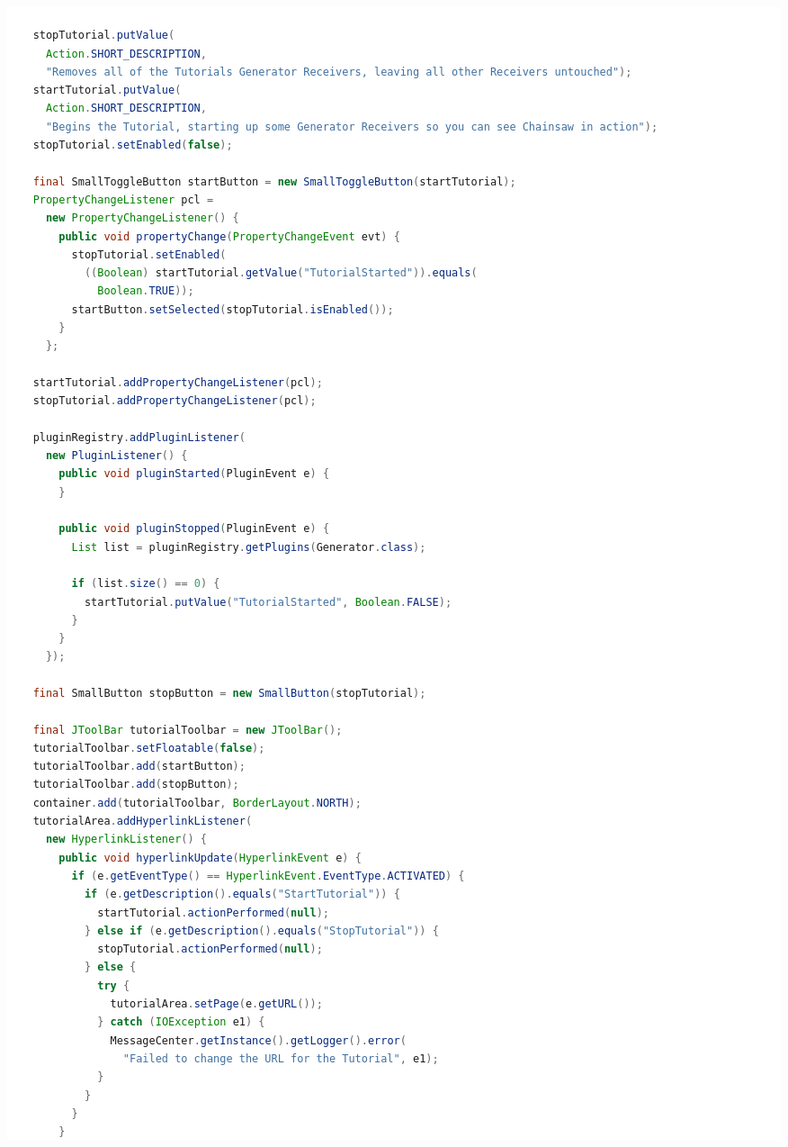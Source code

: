 ```java

    stopTutorial.putValue(
      Action.SHORT_DESCRIPTION,
      "Removes all of the Tutorials Generator Receivers, leaving all other Receivers untouched");
    startTutorial.putValue(
      Action.SHORT_DESCRIPTION,
      "Begins the Tutorial, starting up some Generator Receivers so you can see Chainsaw in action");
    stopTutorial.setEnabled(false);

    final SmallToggleButton startButton = new SmallToggleButton(startTutorial);
    PropertyChangeListener pcl =
      new PropertyChangeListener() {
        public void propertyChange(PropertyChangeEvent evt) {
          stopTutorial.setEnabled(
            ((Boolean) startTutorial.getValue("TutorialStarted")).equals(
              Boolean.TRUE));
          startButton.setSelected(stopTutorial.isEnabled());
        }
      };

    startTutorial.addPropertyChangeListener(pcl);
    stopTutorial.addPropertyChangeListener(pcl);

    pluginRegistry.addPluginListener(
      new PluginListener() {
        public void pluginStarted(PluginEvent e) {
        }

        public void pluginStopped(PluginEvent e) {
          List list = pluginRegistry.getPlugins(Generator.class);

          if (list.size() == 0) {
            startTutorial.putValue("TutorialStarted", Boolean.FALSE);
          }
        }
      });

    final SmallButton stopButton = new SmallButton(stopTutorial);

    final JToolBar tutorialToolbar = new JToolBar();
    tutorialToolbar.setFloatable(false);
    tutorialToolbar.add(startButton);
    tutorialToolbar.add(stopButton);
    container.add(tutorialToolbar, BorderLayout.NORTH);
    tutorialArea.addHyperlinkListener(
      new HyperlinkListener() {
        public void hyperlinkUpdate(HyperlinkEvent e) {
          if (e.getEventType() == HyperlinkEvent.EventType.ACTIVATED) {
            if (e.getDescription().equals("StartTutorial")) {
              startTutorial.actionPerformed(null);
            } else if (e.getDescription().equals("StopTutorial")) {
              stopTutorial.actionPerformed(null);
            } else {
              try {
                tutorialArea.setPage(e.getURL());
              } catch (IOException e1) {
                MessageCenter.getInstance().getLogger().error(
                  "Failed to change the URL for the Tutorial", e1);
              }
            }
          }
        }
```